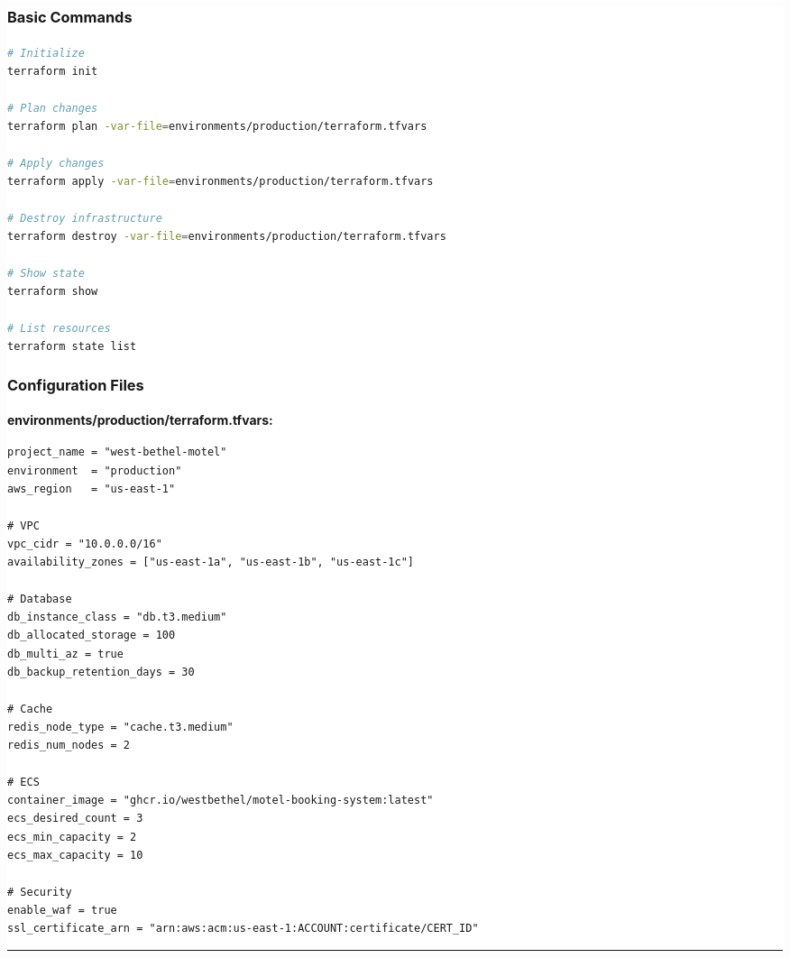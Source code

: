 ### Basic Commands

```bash
# Initialize
terraform init

# Plan changes
terraform plan -var-file=environments/production/terraform.tfvars

# Apply changes
terraform apply -var-file=environments/production/terraform.tfvars

# Destroy infrastructure
terraform destroy -var-file=environments/production/terraform.tfvars

# Show state
terraform show

# List resources
terraform state list
```

### Configuration Files

**environments/production/terraform.tfvars:**
```hcl
project_name = "west-bethel-motel"
environment  = "production"
aws_region   = "us-east-1"

# VPC
vpc_cidr = "10.0.0.0/16"
availability_zones = ["us-east-1a", "us-east-1b", "us-east-1c"]

# Database
db_instance_class = "db.t3.medium"
db_allocated_storage = 100
db_multi_az = true
db_backup_retention_days = 30

# Cache
redis_node_type = "cache.t3.medium"
redis_num_nodes = 2

# ECS
container_image = "ghcr.io/westbethel/motel-booking-system:latest"
ecs_desired_count = 3
ecs_min_capacity = 2
ecs_max_capacity = 10

# Security
enable_waf = true
ssl_certificate_arn = "arn:aws:acm:us-east-1:ACCOUNT:certificate/CERT_ID"
```

---